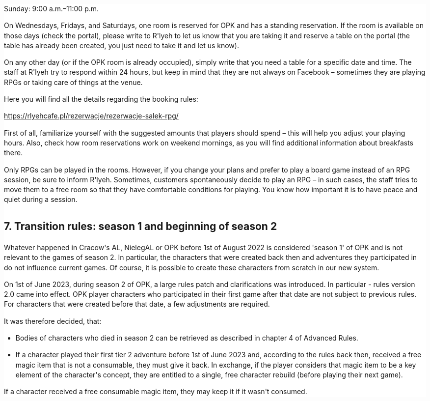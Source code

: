 Sunday: 9:00 a.m.–11:00 p.m.

On Wednesdays, Fridays, and Saturdays, one room is reserved for OPK and has a standing reservation. If the room is available on those days (check the portal), please write to R'lyeh to let us know that you are taking it and reserve a table on the portal (the table has already been created, you just need to take it and let us know).

On any other day (or if the OPK room is already occupied), simply write that you need a table for a specific date and time. The staff at R'lyeh try to respond within 24 hours, but keep in mind that they are not always on Facebook – sometimes they are playing RPGs or taking care of things at the venue.

Here you will find all the details regarding the booking rules:

https://rlyehcafe.pl/rezerwacje/rezerwacje-salek-rpg/

First of all, familiarize yourself with the suggested amounts that players should spend – this will help you adjust your playing hours. Also, check how room reservations work on weekend mornings, as you will find additional information about breakfasts there.

Only RPGs can be played in the rooms. However, if you change your plans and prefer to play a board game instead of an RPG session, be sure to inform R'lyeh. Sometimes, customers spontaneously decide to play an RPG – in such cases, the staff tries to move them to a free room so that they have comfortable conditions for playing. You know how important it is to have peace and quiet during a session.

## 7. Transition rules: season 1 and beginning of season 2<a name="zaawansowane-przejsciowe"></a>

Whatever happened in Cracow's AL, NielegAL or OPK before 1st of August 2022 is considered 'season 1' of OPK and is not relevant to the games of season 2. In particular, the characters that were created back then and adventures they participated in do not influence current games. Of course, it is possible to create these characters from scratch in our new system.

On 1st of June 2023, during season 2 of OPK, a large rules patch and clarifications was introduced. In particular - rules version 2.0 came into effect. OPK player characters who participated in their first game after that date are not subject to previous rules. For characters that were created before that date, a few adjustments are required.

It was therefore decided, that:

- Bodies of characters who died in season 2 can be retrieved as described in chapter 4 of Advanced Rules.

- If a character played their first tier 2 adventure before 1st of June 2023 and, according to the rules back then, received a free magic item that is not a consumable, they must give it back. In exchange, if the player considers that magic item to be a key element of the character's concept, they are entitled to a single, free character rebuild (before playing their next game).

If a character received a free consumable magic item, they may keep it if it wasn't consumed.
